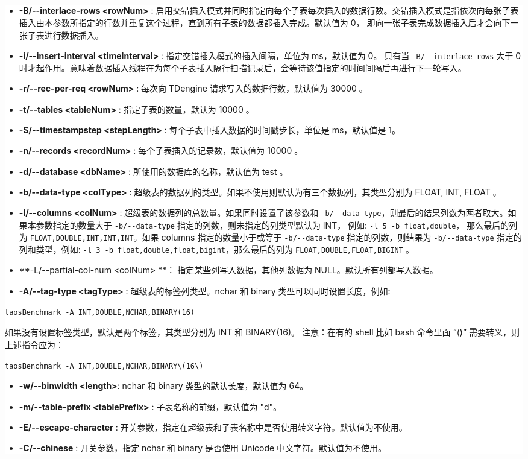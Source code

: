 - **-B/--interlace-rows \<rowNum>** :
  启用交错插入模式并同时指定向每个子表每次插入的数据行数。交错插入模式是指依次向每张子表插入由本参数所指定的行数并重复这个过程，直到所有子表的数据都插入完成。默认值为 0， 即向一张子表完成数据插入后才会向下一张子表进行数据插入。

- **-i/--insert-interval \<timeInterval>** :
  指定交错插入模式的插入间隔，单位为 ms，默认值为 0。 只有当 `-B/--interlace-rows` 大于 0 时才起作用。意味着数据插入线程在为每个子表插入隔行扫描记录后，会等待该值指定的时间间隔后再进行下一轮写入。

- **-r/--rec-per-req \<rowNum>** :
  每次向 TDengine 请求写入的数据行数，默认值为 30000 。

- **-t/--tables \<tableNum>** :
  指定子表的数量，默认为 10000 。

- **-S/--timestampstep \<stepLength>** :
  每个子表中插入数据的时间戳步长，单位是 ms，默认值是 1。

- **-n/--records \<recordNum>** :
  每个子表插入的记录数，默认值为 10000 。

- **-d/--database \<dbName>** :
  所使用的数据库的名称，默认值为 test 。

- **-b/--data-type \<colType>** :
  超级表的数据列的类型。如果不使用则默认为有三个数据列，其类型分别为 FLOAT, INT, FLOAT 。

- **-l/--columns \<colNum>** :
  超级表的数据列的总数量。如果同时设置了该参数和 `-b/--data-type`，则最后的结果列数为两者取大。如果本参数指定的数量大于 `-b/--data-type` 指定的列数，则未指定的列类型默认为 INT， 例如: `-l 5 -b float,double`， 那么最后的列为 `FLOAT,DOUBLE,INT,INT,INT`。如果 columns 指定的数量小于或等于 `-b/--data-type` 指定的列数，则结果为 `-b/--data-type` 指定的列和类型，例如: `-l 3 -b float,double,float,bigint`，那么最后的列为 `FLOAT,DOUBLE,FLOAT,BIGINT` 。

- **-L/--partial-col-num \<colNum> **：
  指定某些列写入数据，其他列数据为 NULL。默认所有列都写入数据。

- **-A/--tag-type \<tagType>** :
  超级表的标签列类型。nchar 和 binary 类型可以同时设置长度，例如:

```
taosBenchmark -A INT,DOUBLE,NCHAR,BINARY(16)
```

如果没有设置标签类型，默认是两个标签，其类型分别为 INT 和 BINARY(16)。
注意：在有的 shell 比如 bash 命令里面 “()” 需要转义，则上述指令应为：

```
taosBenchmark -A INT,DOUBLE,NCHAR,BINARY\(16\)
```

- **-w/--binwidth \<length>**:
  nchar 和 binary 类型的默认长度，默认值为 64。

- **-m/--table-prefix \<tablePrefix>** :
  子表名称的前缀，默认值为 "d"。

- **-E/--escape-character** :
  开关参数，指定在超级表和子表名称中是否使用转义字符。默认值为不使用。

- **-C/--chinese** :
  开关参数，指定 nchar 和 binary 是否使用 Unicode 中文字符。默认值为不使用。
